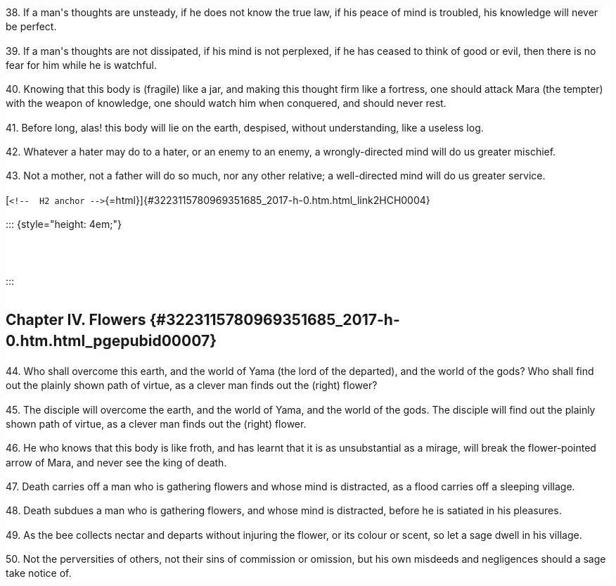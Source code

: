 38\. If a man\'s thoughts are unsteady, if he does not know the true
law, if his peace of mind is troubled, his knowledge will never be
perfect.

39\. If a man\'s thoughts are not dissipated, if his mind is not
perplexed, if he has ceased to think of good or evil, then there is no
fear for him while he is watchful.

40\. Knowing that this body is (fragile) like a jar, and making this
thought firm like a fortress, one should attack Mara (the tempter) with
the weapon of knowledge, one should watch him when conquered, and should
never rest.

41\. Before long, alas! this body will lie on the earth, despised,
without understanding, like a useless log.

42\. Whatever a hater may do to a hater, or an enemy to an enemy, a
wrongly-directed mind will do us greater mischief.

43\. Not a mother, not a father will do so much, nor any other relative;
a well-directed mind will do us greater service.

[`<!--  H2 anchor -->`{=html}]{#3223115780969351685_2017-h-0.htm.html_link2HCH0004}

::: {style="height: 4em;"}
\
\
\
\
:::

## Chapter IV. Flowers {#3223115780969351685_2017-h-0.htm.html_pgepubid00007}

44\. Who shall overcome this earth, and the world of Yama (the lord of
the departed), and the world of the gods? Who shall find out the plainly
shown path of virtue, as a clever man finds out the (right) flower?

45\. The disciple will overcome the earth, and the world of Yama, and
the world of the gods. The disciple will find out the plainly shown path
of virtue, as a clever man finds out the (right) flower.

46\. He who knows that this body is like froth, and has learnt that it
is as unsubstantial as a mirage, will break the flower-pointed arrow of
Mara, and never see the king of death.

47\. Death carries off a man who is gathering flowers and whose mind is
distracted, as a flood carries off a sleeping village.

48\. Death subdues a man who is gathering flowers, and whose mind is
distracted, before he is satiated in his pleasures.

49\. As the bee collects nectar and departs without injuring the flower,
or its colour or scent, so let a sage dwell in his village.

50\. Not the perversities of others, not their sins of commission or
omission, but his own misdeeds and negligences should a sage take notice
of.

